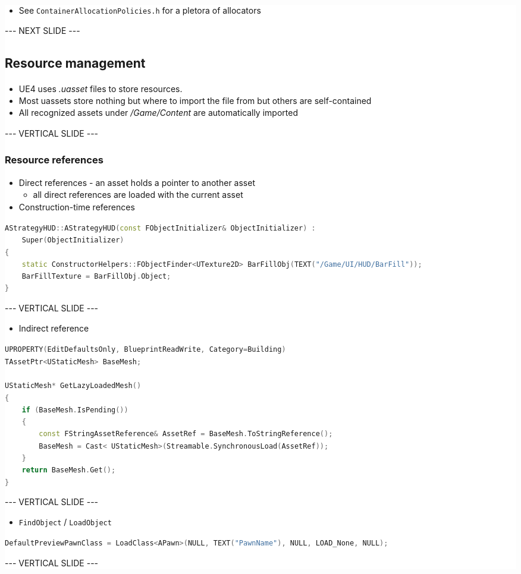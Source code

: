 * See `ContainerAllocationPolicies.h` for a pletora of allocators

--- NEXT SLIDE ---

## Resource management

* UE4 uses *.uasset* files to store resources.
* Most uassets store nothing but where to import the file from
but others are self-contained
* All recognized assets under */Game/Content* are automatically imported

--- VERTICAL SLIDE ---

### Resource references

* Direct references - an asset holds a pointer to another asset
    - all direct references are loaded with the current asset
* Construction-time references

```cpp
AStrategyHUD::AStrategyHUD(const FObjectInitializer& ObjectInitializer) :
    Super(ObjectInitializer)
{
    static ConstructorHelpers::FObjectFinder<UTexture2D> BarFillObj(TEXT("/Game/UI/HUD/BarFill"));
    BarFillTexture = BarFillObj.Object;
}
```

--- VERTICAL SLIDE ---

* Indirect reference

```cpp
UPROPERTY(EditDefaultsOnly, BlueprintReadWrite, Category=Building)
TAssetPtr<UStaticMesh> BaseMesh;

UStaticMesh* GetLazyLoadedMesh()
{
    if (BaseMesh.IsPending())
    {
        const FStringAssetReference& AssetRef = BaseMesh.ToStringReference();
        BaseMesh = Cast< UStaticMesh>(Streamable.SynchronousLoad(AssetRef));
    }
    return BaseMesh.Get();
}
```

--- VERTICAL SLIDE ---

* `FindObject` / `LoadObject`

```cpp
DefaultPreviewPawnClass = LoadClass<APawn>(NULL, TEXT("PawnName"), NULL, LOAD_None, NULL);
```

--- VERTICAL SLIDE ---
